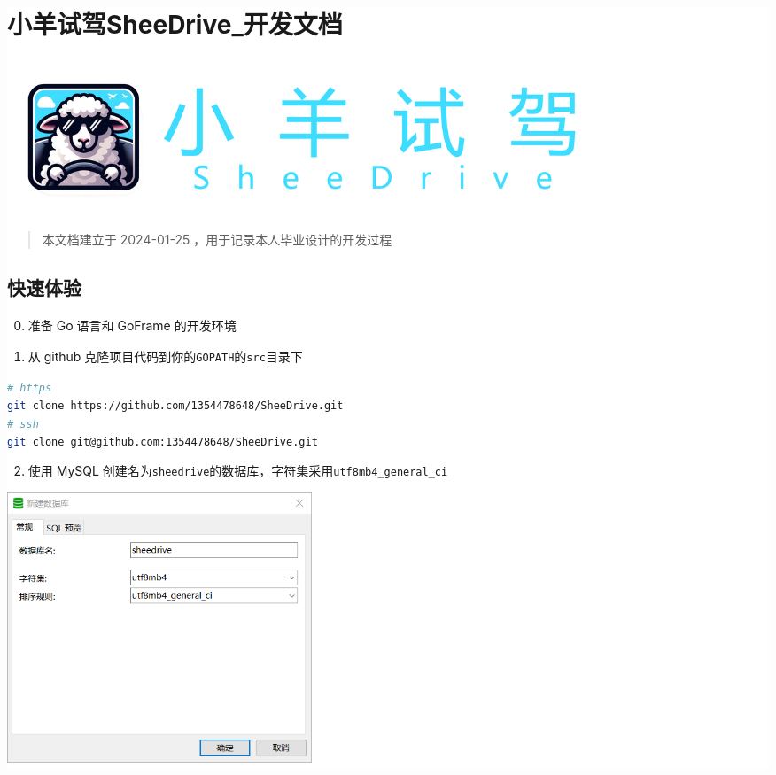 # 小羊试驾SheeDrive_开发文档

<img src="./custom/images/SheeDrive_logo_title.png" width="80%" height="auto">

> 本文档建立于 2024-01-25 ，用于记录本人毕业设计的开发过程

## 快速体验
0. 准备 Go 语言和 GoFrame 的开发环境

1. 从 github 克隆项目代码到你的`GOPATH`的`src`目录下
```bash
# https
git clone https://github.com/1354478648/SheeDrive.git
# ssh
git clone git@github.com:1354478648/SheeDrive.git
```

2. 使用 MySQL 创建名为`sheedrive`的数据库，字符集采用`utf8mb4_general_ci`

<img src="./custom/images/建库.png" width="40%" height="auto">
